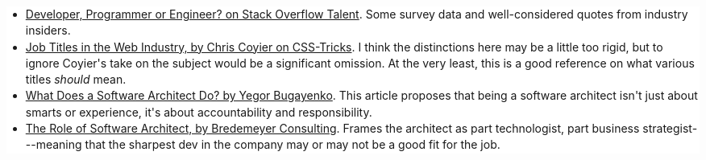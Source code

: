 - [Developer, Programmer or Engineer? on Stack Overflow Talent](https://www.stackoverflowbusiness.com/blog/developer-programmer-or-engineer). Some survey data and well-considered quotes from industry insiders.
- [Job Titles in the Web Industry, by Chris Coyier on CSS-Tricks](https://css-tricks.com/job-titles-in-the-web-industry/). I think the distinctions here may be a little too rigid, but to ignore Coyier's take on the subject would be a significant omission. At the very least, this is a good reference on what various titles _should_ mean.
- [What Does a Software Architect Do? by Yegor Bugayenko](http://www.yegor256.com/2014/10/12/who-is-software-architect.html). This article proposes that being a software architect isn't just about smarts or experience, it's about accountability and responsibility.
- [The Role of Software Architect, by Bredemeyer Consulting](http://www.bredemeyer.com/who.htm). Frames the architect as part technologist, part business strategist---meaning that the sharpest dev in the company may or may not be a good fit for the job.
